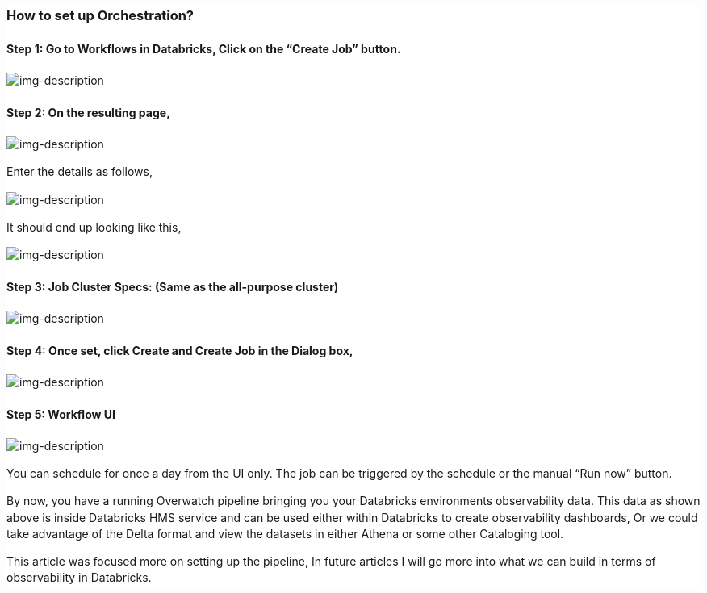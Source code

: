 ### How to set up Orchestration? ###

#### Step 1: Go to Workflows in Databricks, Click on the “Create Job” button. ####

![img-description](workflows.png)

#### Step 2: On the resulting page, ####

![img-description](jobdetails.png)

Enter the details as follows,

![img-description](jobdetails2.png)

It should end up looking like this, 

![img-description](jobdetails3.png)

#### Step 3: Job Cluster Specs: (Same as the all-purpose cluster) ####

![img-description](jobclusterspecs.png)

#### Step 4: Once set, click Create and Create Job in the Dialog box, ####

![img-description](jobfinal.png)

#### Step 5: Workflow UI ####

![img-description](workflowui.png)

You can schedule for once a day from the UI only. The job can be triggered by the schedule or the manual “Run now” button.

By now, you have a running Overwatch pipeline bringing you your Databricks environments observability data. This data as shown above is inside Databricks HMS service and can be used either within Databricks to create observability dashboards, Or we could take advantage of the Delta format and view the datasets in either Athena or some other Cataloging tool.

This article was focused more on setting up the pipeline, In future articles I will go more into what we can build in terms of observability in Databricks.